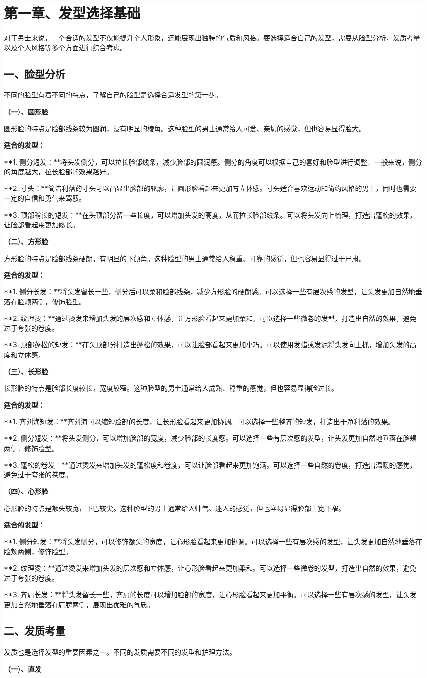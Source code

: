 # 第一章、发型选择基础

对于男士来说，一个合适的发型不仅能提升个人形象，还能展现出独特的气质和风格。要选择适合自己的发型，需要从脸型分析、发质考量以及个人风格等多个方面进行综合考虑。

## 一、脸型分析

不同的脸型有着不同的特点，了解自己的脸型是选择合适发型的第一步。

**（一）、圆形脸**

圆形脸的特点是脸部线条较为圆润，没有明显的棱角。这种脸型的男士通常给人可爱、亲切的感觉，但也容易显得脸大。

**适合的发型：**

**1. 侧分短发：**将头发侧分，可以拉长脸部线条，减少脸部的圆润感。侧分的角度可以根据自己的喜好和脸型进行调整，一般来说，侧分的角度越大，拉长脸部的效果越好。

**2. 寸头：**简洁利落的寸头可以凸显出脸部的轮廓，让圆形脸看起来更加有立体感。寸头适合喜欢运动和简约风格的男士，同时也需要一定的自信和勇气来驾驭。

**3. 顶部稍长的短发：**在头顶部分留一些长度，可以增加头发的高度，从而拉长脸部线条。可以将头发向上梳理，打造出蓬松的效果，让脸部看起来更加修长。

**（二）、方形脸**

方形脸的特点是脸部线条硬朗，有明显的下颌角。这种脸型的男士通常给人稳重、可靠的感觉，但也容易显得过于严肃。

**适合的发型：**

**1. 侧分长发：**将头发留长一些，侧分后可以柔和脸部线条，减少方形脸的硬朗感。可以选择一些有层次感的发型，让头发更加自然地垂落在脸颊两侧，修饰脸型。

**2. 纹理烫：**通过烫发来增加头发的层次感和立体感，让方形脸看起来更加柔和。可以选择一些微卷的发型，打造出自然的效果，避免过于夸张的卷度。

**3. 顶部蓬松的短发：**在头顶部分打造出蓬松的效果，可以让脸部看起来更加小巧。可以使用发蜡或发泥将头发向上抓，增加头发的高度和立体感。

**（三）、长形脸**

长形脸的特点是脸部长度较长，宽度较窄。这种脸型的男士通常给人成熟、稳重的感觉，但也容易显得脸过长。

**适合的发型：**

**1. 齐刘海短发：**齐刘海可以缩短脸部的长度，让长形脸看起来更加协调。可以选择一些整齐的短发，打造出干净利落的效果。

**2. 侧分短发：**将头发侧分，可以增加脸部的宽度，减少脸部的长度感。可以选择一些有层次感的发型，让头发更加自然地垂落在脸颊两侧，修饰脸型。

**3. 蓬松的卷发：**通过烫发来增加头发的蓬松度和卷度，可以让脸部看起来更加饱满。可以选择一些自然的卷度，打造出温暖的感觉，避免过于夸张的卷度。

**（四）、心形脸**

心形脸的特点是额头较宽，下巴较尖。这种脸型的男士通常给人帅气、迷人的感觉，但也容易显得脸部上宽下窄。

**适合的发型：**

**1. 侧分短发：**将头发侧分，可以修饰额头的宽度，让心形脸看起来更加协调。可以选择一些有层次感的发型，让头发更加自然地垂落在脸颊两侧，修饰脸型。

**2. 纹理烫：**通过烫发来增加头发的层次感和立体感，让心形脸看起来更加柔和。可以选择一些微卷的发型，打造出自然的效果，避免过于夸张的卷度。

**3. 齐肩长发：**将头发留长一些，齐肩的长度可以增加脸部的宽度，让心形脸看起来更加平衡。可以选择一些有层次感的发型，让头发更加自然地垂落在肩膀两侧，展现出优雅的气质。

## 二、发质考量

发质也是选择发型的重要因素之一。不同的发质需要不同的发型和护理方法。

**（一）、直发**
